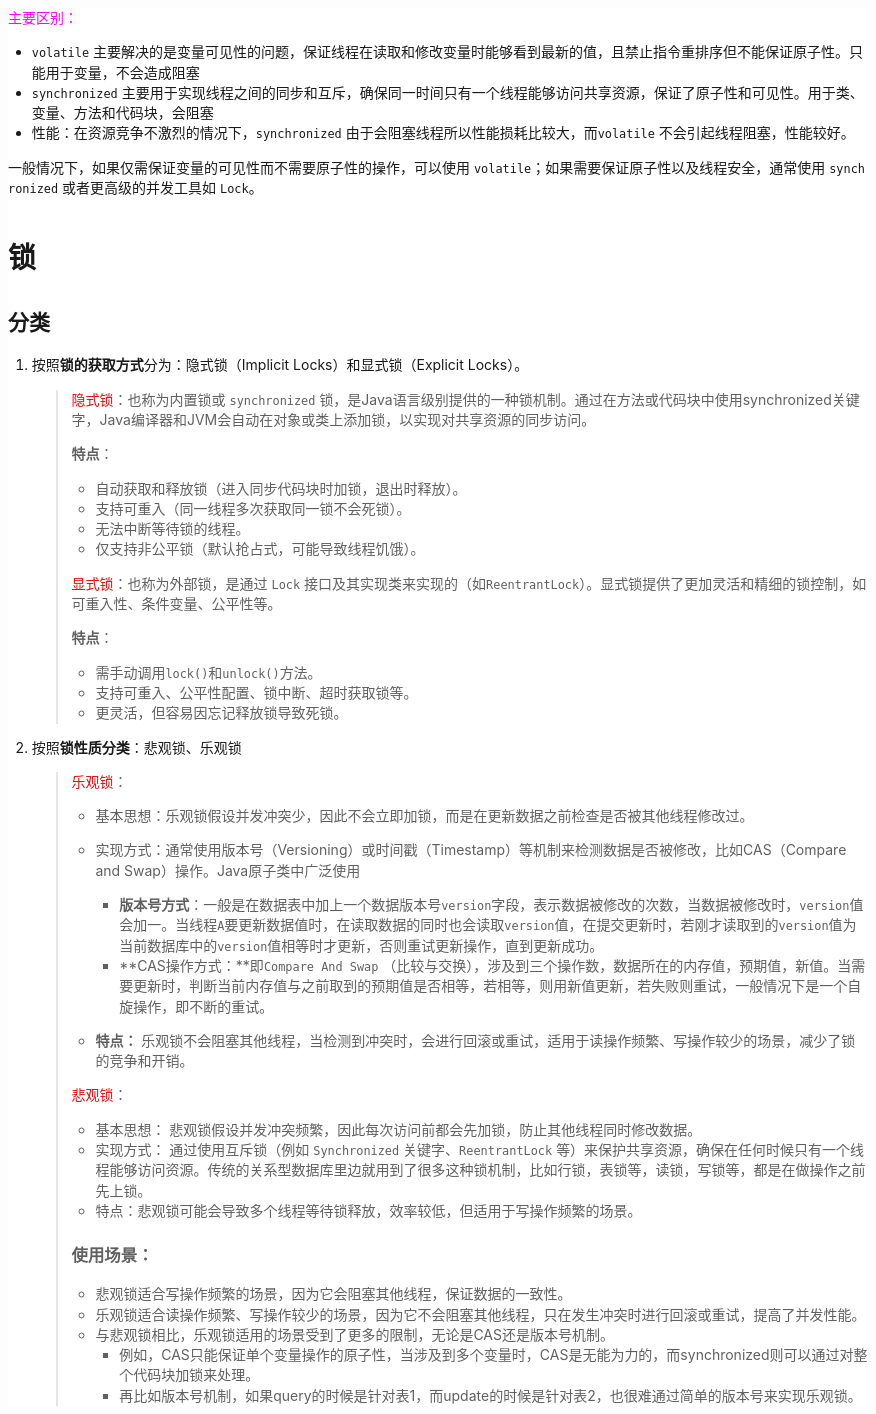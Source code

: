 <font color='Magenta'>主要区别：</font>

- `volatile` 主要解决的是变量可见性的问题，保证线程在读取和修改变量时能够看到最新的值，且禁止指令重排序但不能保证原子性。只能用于变量，不会造成阻塞
- `synchronized` 主要用于实现线程之间的同步和互斥，确保同一时间只有一个线程能够访问共享资源，保证了原子性和可见性。用于类、变量、方法和代码块，会阻塞
- 性能：在资源竞争不激烈的情况下，`synchronized` 由于会阻塞线程所以性能损耗比较大，而`volatile` 不会引起线程阻塞，性能较好。

一般情况下，如果仅需保证变量的可见性而不需要原子性的操作，可以使用 `volatile`；如果需要保证原子性以及线程安全，通常使用 `synchronized` 或者更高级的并发工具如 `Lock`。

# 锁

## 分类

1. 按照**锁的获取方式**分为：隐式锁（Implicit Locks）和显式锁（Explicit Locks）。

   > <font color='RedOrange'>隐式锁</font>：也称为内置锁或 `synchronized` 锁，是Java语言级别提供的一种锁机制。通过在方法或代码块中使用synchronized关键字，Java编译器和JVM会自动在对象或类上添加锁，以实现对共享资源的同步访问。
   >
   > **特点**：
   >
   > - 自动获取和释放锁（进入同步代码块时加锁，退出时释放）。
   > - 支持可重入（同一线程多次获取同一锁不会死锁）。
   > - 无法中断等待锁的线程。
   > - 仅支持非公平锁（默认抢占式，可能导致线程饥饿）。
   >
   > <font color='RedOrange'>显式锁</font>：也称为外部锁，是通过 `Lock` 接口及其实现类来实现的（如`ReentrantLock`）。显式锁提供了更加灵活和精细的锁控制，如可重入性、条件变量、公平性等。
   >
   > **特点**：
   >
   > - 需手动调用`lock()`和`unlock()`方法。
   > - 支持可重入、公平性配置、锁中断、超时获取锁等。
   > - 更灵活，但容易因忘记释放锁导致死锁。

2. 按照**锁性质分类**：悲观锁、乐观锁

   > <font color='RedOrange'>乐观锁</font>：
   >
   > - 基本思想：乐观锁假设并发冲突少，因此不会立即加锁，而是在更新数据之前检查是否被其他线程修改过。
   > - 实现方式：通常使用版本号（Versioning）或时间戳（Timestamp）等机制来检测数据是否被修改，比如CAS（Compare and Swap）操作。Java原子类中广泛使用
   >   - **版本号方式**：一般是在数据表中加上一个数据版本号`version`字段，表示数据被修改的次数，当数据被修改时，`version`值会加一。当线程`A`要更新数据值时，在读取数据的同时也会读取`version`值，在提交更新时，若刚才读取到的`version`值为当前数据库中的`version`值相等时才更新，否则重试更新操作，直到更新成功。
   >   - **CAS操作方式：**即`Compare And Swap` （比较与交换），涉及到三个操作数，数据所在的内存值，预期值，新值。当需要更新时，判断当前内存值与之前取到的预期值是否相等，若相等，则用新值更新，若失败则重试，一般情况下是一个自旋操作，即不断的重试。
   >
   > - **特点：** 乐观锁不会阻塞其他线程，当检测到冲突时，会进行回滚或重试，适用于读操作频繁、写操作较少的场景，减少了锁的竞争和开销。
   >
   > <font color='RedOrange'>悲观锁</font>：
   >
   > - 基本思想： 悲观锁假设并发冲突频繁，因此每次访问前都会先加锁，防止其他线程同时修改数据。
   > - 实现方式： 通过使用互斥锁（例如 `Synchronized` 关键字、`ReentrantLock` 等）来保护共享资源，确保在任何时候只有一个线程能够访问资源。传统的关系型数据库里边就用到了很多这种锁机制，比如行锁，表锁等，读锁，写锁等，都是在做操作之前先上锁。
   > - 特点：悲观锁可能会导致多个线程等待锁释放，效率较低，但适用于写操作频繁的场景。
   >
   > ### 使用场景：
   >
   > - 悲观锁适合写操作频繁的场景，因为它会阻塞其他线程，保证数据的一致性。
   > - 乐观锁适合读操作频繁、写操作较少的场景，因为它不会阻塞其他线程，只在发生冲突时进行回滚或重试，提高了并发性能。
   > - 与悲观锁相比，乐观锁适用的场景受到了更多的限制，无论是CAS还是版本号机制。
   >   - 例如，CAS只能保证单个变量操作的原子性，当涉及到多个变量时，CAS是无能为力的，而synchronized则可以通过对整个代码块加锁来处理。
   >   - 再比如版本号机制，如果query的时候是针对表1，而update的时候是针对表2，也很难通过简单的版本号来实现乐观锁。

